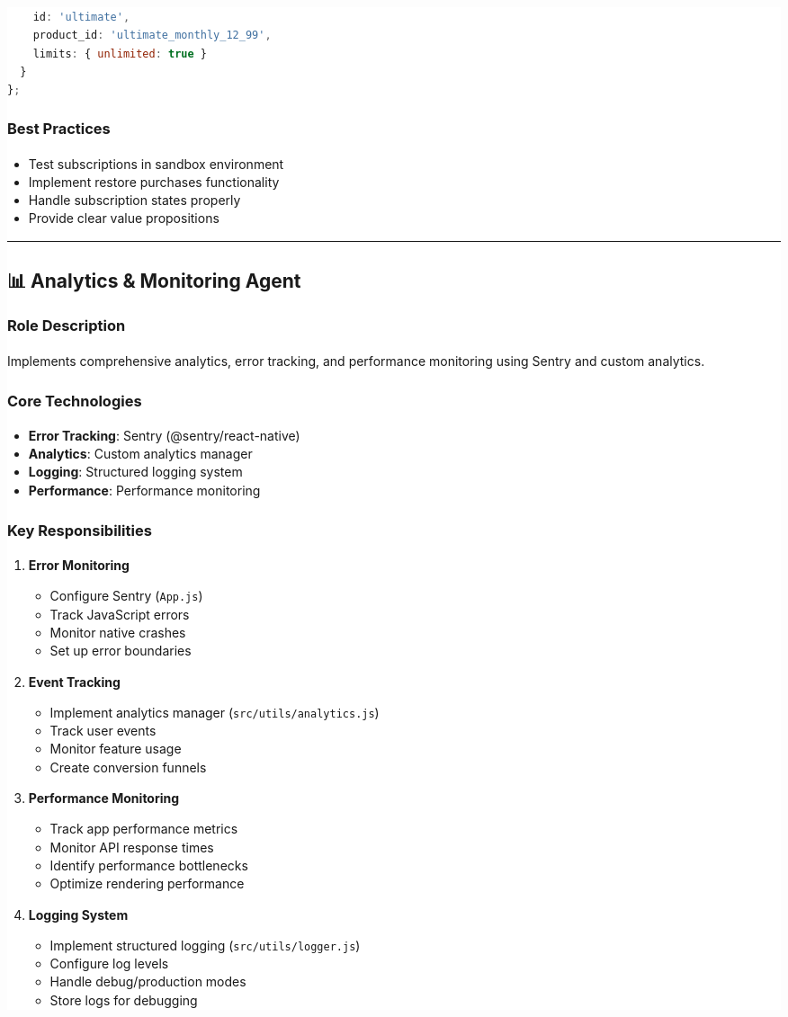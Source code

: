 ```javascript
    id: 'ultimate',
    product_id: 'ultimate_monthly_12_99',
    limits: { unlimited: true }
  }
};
```

### Best Practices
- Test subscriptions in sandbox environment
- Implement restore purchases functionality
- Handle subscription states properly
- Provide clear value propositions

---

## 📊 Analytics & Monitoring Agent

### Role Description
Implements comprehensive analytics, error tracking, and performance monitoring using Sentry and custom analytics.

### Core Technologies
- **Error Tracking**: Sentry (@sentry/react-native)
- **Analytics**: Custom analytics manager
- **Logging**: Structured logging system
- **Performance**: Performance monitoring

### Key Responsibilities
1. **Error Monitoring**
   - Configure Sentry (`App.js`)
   - Track JavaScript errors
   - Monitor native crashes
   - Set up error boundaries

2. **Event Tracking**
   - Implement analytics manager (`src/utils/analytics.js`)
   - Track user events
   - Monitor feature usage
   - Create conversion funnels

3. **Performance Monitoring**
   - Track app performance metrics
   - Monitor API response times
   - Identify performance bottlenecks
   - Optimize rendering performance

4. **Logging System**
   - Implement structured logging (`src/utils/logger.js`)
   - Configure log levels
   - Handle debug/production modes
   - Store logs for debugging

